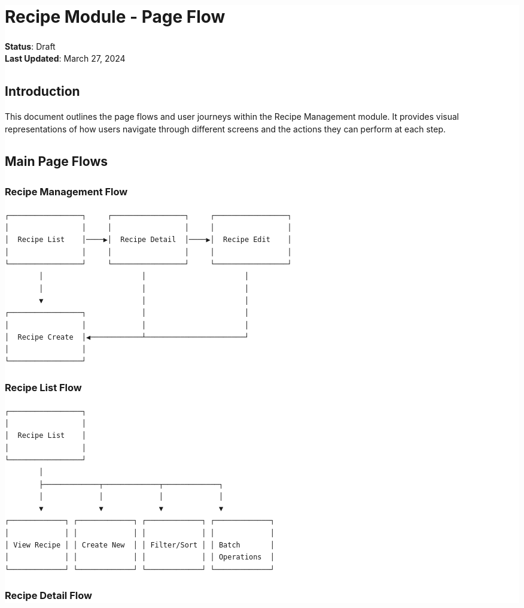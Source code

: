 # Recipe Module - Page Flow

**Status**: Draft  
**Last Updated**: March 27, 2024

## Introduction

This document outlines the page flows and user journeys within the Recipe Management module. It provides visual representations of how users navigate through different screens and the actions they can perform at each step.

## Main Page Flows

### Recipe Management Flow

```
┌─────────────────┐     ┌─────────────────┐     ┌─────────────────┐
│                 │     │                 │     │                 │
│  Recipe List    │────▶│  Recipe Detail  │────▶│  Recipe Edit    │
│                 │     │                 │     │                 │
└─────────────────┘     └─────────────────┘     └─────────────────┘
        │                       │                       │
        │                       │                       │
        ▼                       │                       │
┌─────────────────┐             │                       │
│                 │             │                       │
│  Recipe Create  │◀────────────┴───────────────────────┘
│                 │
└─────────────────┘
```

### Recipe List Flow

```
┌─────────────────┐
│                 │
│  Recipe List    │
│                 │
└─────────────────┘
        │
        ├─────────────┬─────────────┬─────────────┐
        │             │             │             │
        ▼             ▼             ▼             ▼
┌─────────────┐ ┌─────────────┐ ┌─────────────┐ ┌─────────────┐
│             │ │             │ │             │ │             │
│ View Recipe │ │ Create New  │ │ Filter/Sort │ │ Batch       │
│             │ │             │ │             │ │ Operations  │
└─────────────┘ └─────────────┘ └─────────────┘ └─────────────┘
```

### Recipe Detail Flow
